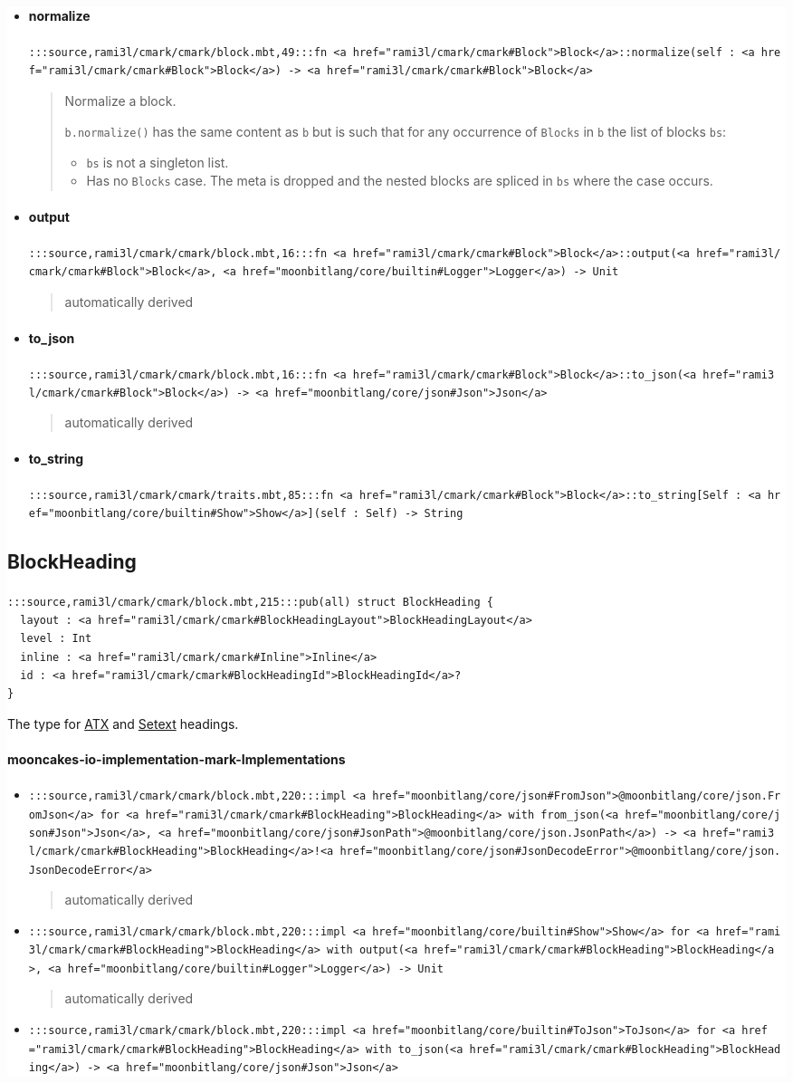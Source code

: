   > 
- #### normalize
  ```moonbit
  :::source,rami3l/cmark/cmark/block.mbt,49:::fn <a href="rami3l/cmark/cmark#Block">Block</a>::normalize(self : <a href="rami3l/cmark/cmark#Block">Block</a>) -> <a href="rami3l/cmark/cmark#Block">Block</a>
  ```
  >  Normalize a block.
  > 
  >  `b.normalize()` has the same content as `b` but is such that for any
  > occurrence of `Blocks` in `b` the list of blocks `bs`:
  >  - `bs` is not a singleton list.
  >  - Has no `Blocks` case. The meta is dropped and the nested
  >    blocks are spliced in `bs` where the case occurs.
- #### output
  ```moonbit
  :::source,rami3l/cmark/cmark/block.mbt,16:::fn <a href="rami3l/cmark/cmark#Block">Block</a>::output(<a href="rami3l/cmark/cmark#Block">Block</a>, <a href="moonbitlang/core/builtin#Logger">Logger</a>) -> Unit
  ```
  > automatically derived
- #### to\_json
  ```moonbit
  :::source,rami3l/cmark/cmark/block.mbt,16:::fn <a href="rami3l/cmark/cmark#Block">Block</a>::to_json(<a href="rami3l/cmark/cmark#Block">Block</a>) -> <a href="moonbitlang/core/json#Json">Json</a>
  ```
  > automatically derived
- #### to\_string
  ```moonbit
  :::source,rami3l/cmark/cmark/traits.mbt,85:::fn <a href="rami3l/cmark/cmark#Block">Block</a>::to_string[Self : <a href="moonbitlang/core/builtin#Show">Show</a>](self : Self) -> String
  ```
  > 

## BlockHeading

```moonbit
:::source,rami3l/cmark/cmark/block.mbt,215:::pub(all) struct BlockHeading {
  layout : <a href="rami3l/cmark/cmark#BlockHeadingLayout">BlockHeadingLayout</a>
  level : Int
  inline : <a href="rami3l/cmark/cmark#Inline">Inline</a>
  id : <a href="rami3l/cmark/cmark#BlockHeadingId">BlockHeadingId</a>?
}
```
 The type for [ATX](https://spec.commonmark.org/0.30/#atx-headings)
and [Setext](https://spec.commonmark.org/0.30/#setext-headings) headings.

#### mooncakes-io-implementation-mark-Implementations
- ```moonbit
  :::source,rami3l/cmark/cmark/block.mbt,220:::impl <a href="moonbitlang/core/json#FromJson">@moonbitlang/core/json.FromJson</a> for <a href="rami3l/cmark/cmark#BlockHeading">BlockHeading</a> with from_json(<a href="moonbitlang/core/json#Json">Json</a>, <a href="moonbitlang/core/json#JsonPath">@moonbitlang/core/json.JsonPath</a>) -> <a href="rami3l/cmark/cmark#BlockHeading">BlockHeading</a>!<a href="moonbitlang/core/json#JsonDecodeError">@moonbitlang/core/json.JsonDecodeError</a>
  ```
  > automatically derived
- ```moonbit
  :::source,rami3l/cmark/cmark/block.mbt,220:::impl <a href="moonbitlang/core/builtin#Show">Show</a> for <a href="rami3l/cmark/cmark#BlockHeading">BlockHeading</a> with output(<a href="rami3l/cmark/cmark#BlockHeading">BlockHeading</a>, <a href="moonbitlang/core/builtin#Logger">Logger</a>) -> Unit
  ```
  > automatically derived
- ```moonbit
  :::source,rami3l/cmark/cmark/block.mbt,220:::impl <a href="moonbitlang/core/builtin#ToJson">ToJson</a> for <a href="rami3l/cmark/cmark#BlockHeading">BlockHeading</a> with to_json(<a href="rami3l/cmark/cmark#BlockHeading">BlockHeading</a>) -> <a href="moonbitlang/core/json#Json">Json</a>